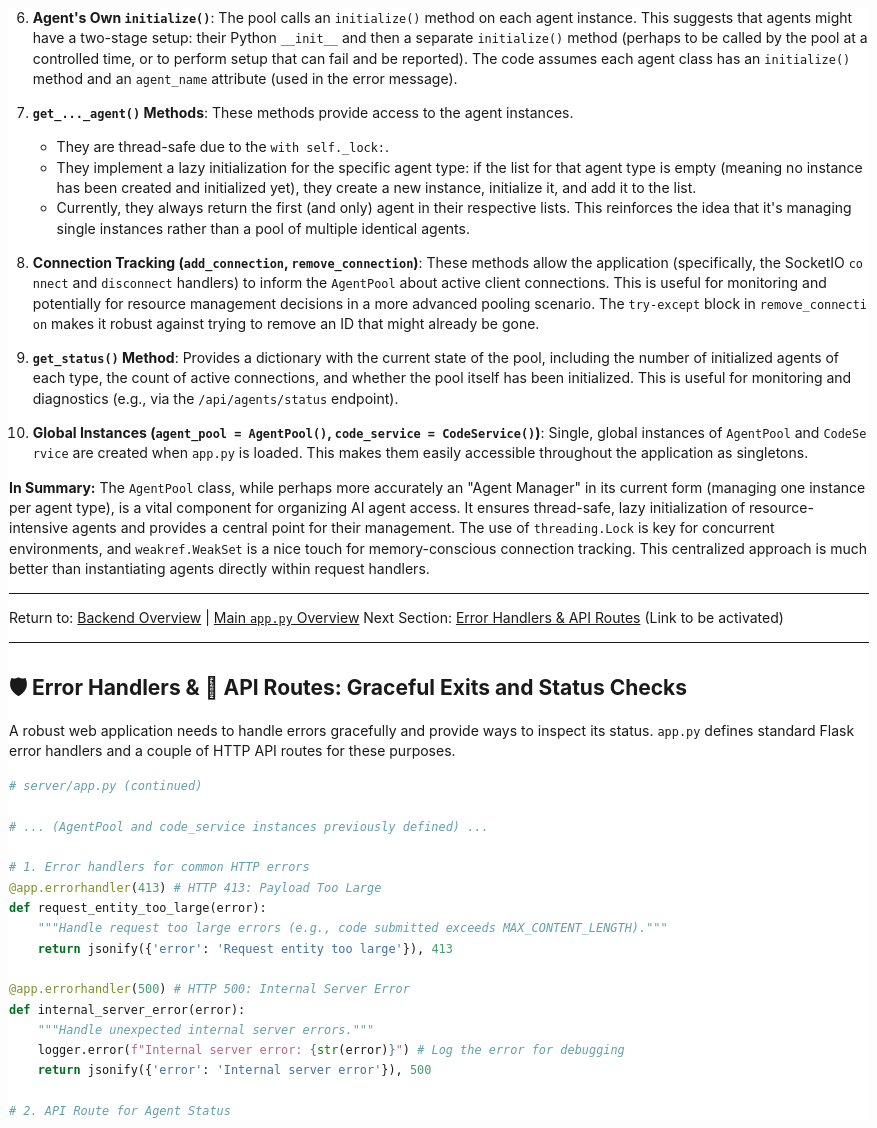6.  **Agent's Own `initialize()`**: The pool calls an `initialize()` method on each agent instance. This suggests that agents might have a two-stage setup: their Python `__init__` and then a separate `initialize()` method (perhaps to be called by the pool at a controlled time, or to perform setup that can fail and be reported). The code assumes each agent class has an `initialize()` method and an `agent_name` attribute (used in the error message).

7.  **`get_..._agent()` Methods**: These methods provide access to the agent instances.
    *   They are thread-safe due to the `with self._lock:`.
    *   They implement a lazy initialization for the specific agent type: if the list for that agent type is empty (meaning no instance has been created and initialized yet), they create a new instance, initialize it, and add it to the list.
    *   Currently, they always return the first (and only) agent in their respective lists. This reinforces the idea that it's managing single instances rather than a pool of multiple identical agents.

8.  **Connection Tracking (`add_connection`, `remove_connection`)**: These methods allow the application (specifically, the SocketIO `connect` and `disconnect` handlers) to inform the `AgentPool` about active client connections. This is useful for monitoring and potentially for resource management decisions in a more advanced pooling scenario. The `try-except` block in `remove_connection` makes it robust against trying to remove an ID that might already be gone.

9.  **`get_status()` Method**: Provides a dictionary with the current state of the pool, including the number of initialized agents of each type, the count of active connections, and whether the pool itself has been initialized. This is useful for monitoring and diagnostics (e.g., via the `/api/agents/status` endpoint).

10. **Global Instances (`agent_pool = AgentPool()`, `code_service = CodeService()`)**: Single, global instances of `AgentPool` and `CodeService` are created when `app.py` is loaded. This makes them easily accessible throughout the application as singletons.

**In Summary:** The `AgentPool` class, while perhaps more accurately an "Agent Manager" in its current form (managing one instance per agent type), is a vital component for organizing AI agent access. It ensures thread-safe, lazy initialization of resource-intensive agents and provides a central point for their management. The use of `threading.Lock` is key for concurrent environments, and `weakref.WeakSet` is a nice touch for memory-conscious connection tracking. This centralized approach is much better than instantiating agents directly within request handlers.

---
Return to: [Backend Overview](README.md) | [Main `app.py` Overview](#the-heartbeat-serverapppy--orchestrating-the-backend-symphony)
Next Section: [Error Handlers & API Routes](#error-handlers--api-routes) (Link to be activated)

---

## 🛡️ Error Handlers & 📡 API Routes: Graceful Exits and Status Checks

A robust web application needs to handle errors gracefully and provide ways to inspect its status. `app.py` defines standard Flask error handlers and a couple of HTTP API routes for these purposes.

```python
# server/app.py (continued)

# ... (AgentPool and code_service instances previously defined) ...

# 1. Error handlers for common HTTP errors
@app.errorhandler(413) # HTTP 413: Payload Too Large
def request_entity_too_large(error):
    """Handle request too large errors (e.g., code submitted exceeds MAX_CONTENT_LENGTH)."""
    return jsonify({'error': 'Request entity too large'}), 413

@app.errorhandler(500) # HTTP 500: Internal Server Error
def internal_server_error(error):
    """Handle unexpected internal server errors."""
    logger.error(f"Internal server error: {str(error)}") # Log the error for debugging
    return jsonify({'error': 'Internal server error'}), 500

# 2. API Route for Agent Status
```